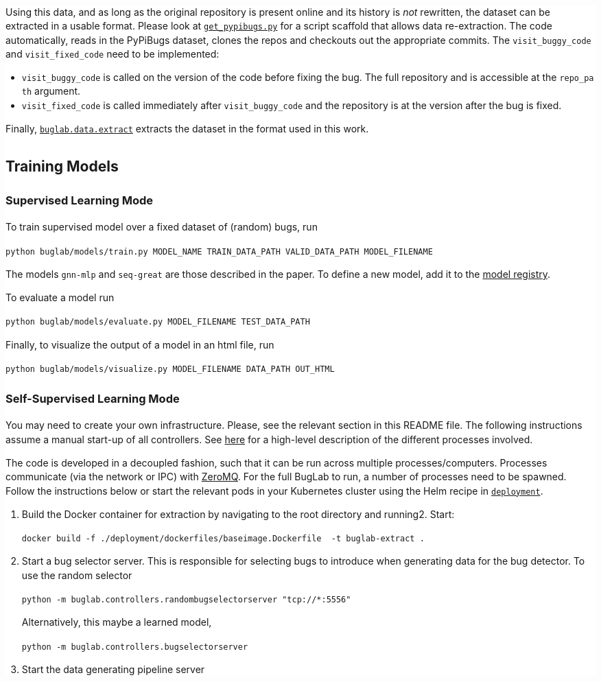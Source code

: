 Using this data, and as long as the original repository is
present online and its history is _not_ rewritten, the
dataset can be extracted in a usable format. Please look at
[`get_pypibugs.py`](/buglab/data/diffmining/get_pypibugs.py)
for a script scaffold that allows data re-extraction.
The code automatically, reads in the PyPiBugs dataset, clones
the repos and checkouts out the appropriate commits.
The `visit_buggy_code` and `visit_fixed_code` need to be implemented:
* `visit_buggy_code` is called on the version of the code before fixing the bug.
        The full repository and is accessible at the `repo_path` argument.
* `visit_fixed_code` is called immediately after `visit_buggy_code` and the
        repository is at the version after the bug is fixed.

Finally, [`buglab.data.extract`](/buglab/data/diffmining/extract.py)
extracts the dataset in the format used in this work.

## Training Models
### Supervised Learning Mode
To train supervised model over a fixed dataset of (random) bugs, run
```commandline
python buglab/models/train.py MODEL_NAME TRAIN_DATA_PATH VALID_DATA_PATH MODEL_FILENAME
```
The models `gnn-mlp` and `seq-great` are those described in the paper.
To define a new model, add it to the [model registry](/buglab/models/modelregistry.py).

To evaluate a model run
```commandline
python buglab/models/evaluate.py MODEL_FILENAME TEST_DATA_PATH
```

Finally, to visualize the output of a model in an html file, run
```commandline
python buglab/models/visualize.py MODEL_FILENAME DATA_PATH OUT_HTML
```

### Self-Supervised Learning Mode

You may need to create your own infrastructure. Please, see the relevant section in this README file.
The following instructions assume a manual start-up of all controllers. See [here](#architecture) for a high-level description
of the different processes involved.

The code is developed in a decoupled fashion, such that it can be run across multiple
processes/computers. Processes communicate (via the network or IPC) with [ZeroMQ](https://zeromq.org/).
For the full BugLab to run, a number of processes need to be spawned. Follow the instructions
below or start the relevant pods in your Kubernetes cluster using the Helm recipe in [`deployment`](/deployment/).

1. Build the Docker container for extraction by navigating to the root directory and running2. Start:
    ```commandline
    docker build -f ./deployment/dockerfiles/baseimage.Dockerfile  -t buglab-extract .
    ```
2. Start a bug selector server. This is responsible for selecting bugs to introduce when generating data
   for the bug detector. To use the random selector
    ```commandline
    python -m buglab.controllers.randombugselectorserver "tcp://*:5556"
    ```
    Alternatively, this maybe a learned model,
    ```commandline
    python -m buglab.controllers.bugselectorserver
    ```
3. Start the data generating pipeline server